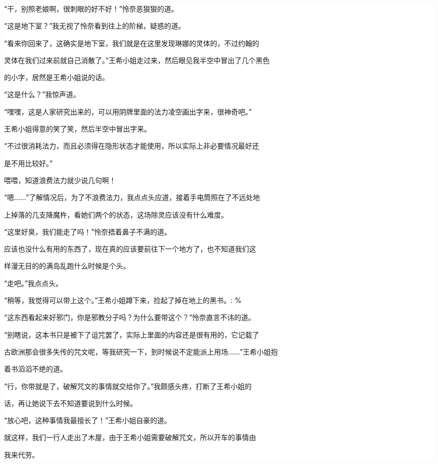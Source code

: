 

“干，别照老娘啊，很刺眼的好不好！”怜奈恶狠狠的道。

“这是地下室？”我无视了怜奈看到往上的阶梯，疑惑的道。

“看来你回来了，这确实是地下室，我们就是在这里发现琳娜的灵体的，不过约翰的

灵体在我们过来前就自己消散了。”王希小姐走过来，然后眼见我半空中冒出了几个黑色

的小字，居然是王希小姐说的话。

“这是什么？”我惊声道。



“嘿嘿，这是人家研究出来的，可以用阴牌里面的法力凌空画出字来，很神奇吧。”

王希小姐得意的笑了笑，然后半空中冒出字来。



“不过很消耗法力，而且必须得在隐形状态才能使用，所以实际上非必要情况最好还

是不用比较好。”

喂喂，知道浪费法力就少说几句啊！



“嗯……”了解情况后，为了不浪费法力，我点点头应道，接着手电筒照在了不远处地

上掉落的几支降魔杵，看她们两个的状态，这场除灵应该没有什么难度。

“这里好臭，我们能走了吗！”怜奈捂着鼻子不满的道。



应该也没什么有用的东西了，现在真的应该要前往下一个地方了，也不知道我们这

样漫无目的的满岛乱跑什么时候是个头。



“走吧。”我点点头。



“稍等，我觉得可以带上这个。”王希小姐蹲下来，捡起了掉在地上的黑书。:    %



“这东西看起来好邪门，你是邪教分子吗？为什么要带这个？”怜奈直言不讳的道。

“别瞎说，这本书只是被下了诅咒罢了，实际上里面的内容还是很有用的，它记载了

古欧洲那会很多失传的咒文呢，等我研究一下，到时候说不定能派上用场……”王希小姐抱

着书滔滔不绝的道。



“行，你带就是了，破解咒文的事情就交给你了。”我颇感头疼，打断了王希小姐的

话，再让她说下去不知道要说到什么时候。

“放心吧，这种事情我最擅长了！”王希小姐自豪的道。

就这样，我们一行人走出了木屋，由于王希小姐需要破解咒文，所以开车的事情由

我来代劳。
